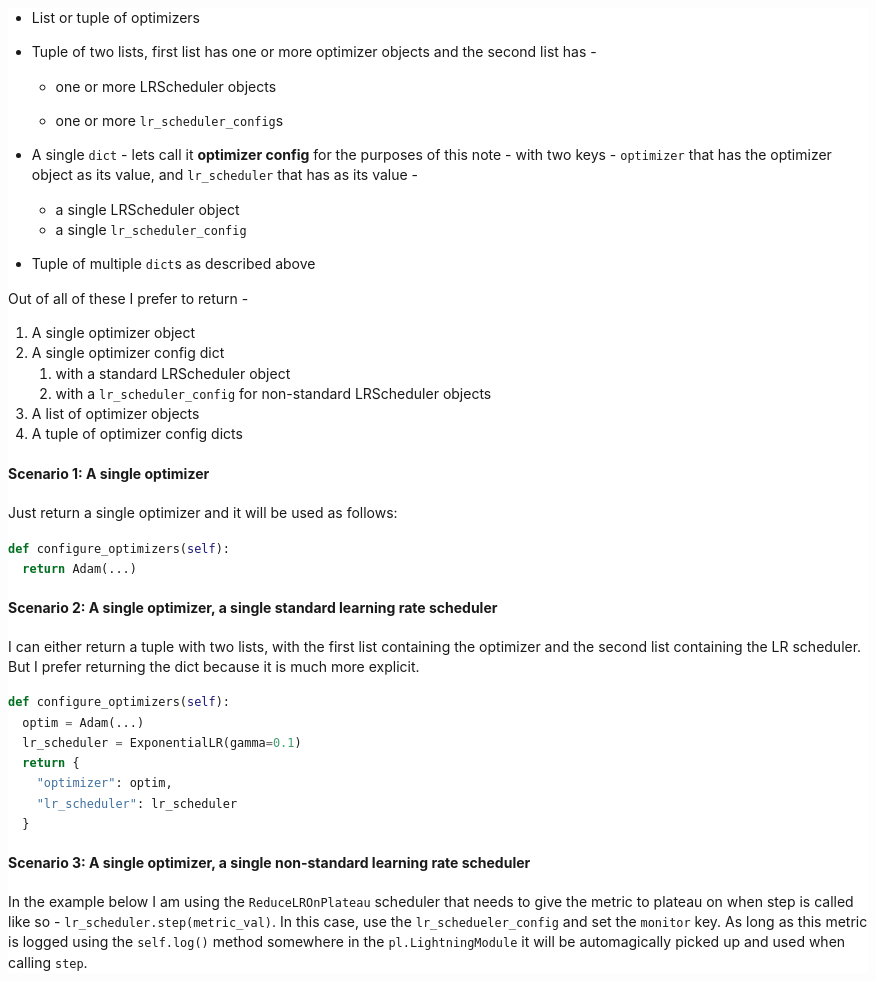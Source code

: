 * List or tuple of optimizers

* Tuple of two lists, first list has one or more optimizer objects and the second list has -

  * one or more LRScheduler objects

  * one or more `lr_scheduler_config`s

* A single `dict` - lets call it **optimizer config** for the purposes of this note - with two keys - `optimizer` that has the optimizer object as its value, and `lr_scheduler` that has as its value -
  * a single LRScheduler object
  * a single `lr_scheduler_config`
* Tuple of multiple `dict`s as described above

Out of all of these I prefer to return -

1. A single optimizer object
2. A single optimizer config dict 
   1. with a standard LRScheduler object
   2. with a `lr_scheduler_config` for non-standard LRScheduler objects
3. A list of optimizer objects
4. A tuple of optimizer config dicts

#### Scenario 1: A single optimizer

Just return a single optimizer and it will be used as follows:

```python
def configure_optimizers(self):
  return Adam(...)
```

#### Scenario 2: A single optimizer, a single standard learning rate scheduler

I can either return a tuple with two lists, with the first list containing the optimizer and the second list containing the LR scheduler. But I prefer returning the dict because it is much more explicit.

```python
def configure_optimizers(self):
  optim = Adam(...)
  lr_scheduler = ExponentialLR(gamma=0.1)
  return {
    "optimizer": optim,
    "lr_scheduler": lr_scheduler
  }
```

#### Scenario 3: A single optimizer, a single non-standard learning rate scheduler

In the example below I am using the `ReduceLROnPlateau` scheduler that needs to give the metric to plateau on when step is called like so - `lr_scheduler.step(metric_val)`. In this case, use the `lr_schedueler_config` and set the `monitor` key. As long as this metric is logged using the `self.log()` method somewhere in the `pl.LightningModule` it will be automagically picked up and used when calling `step`.
